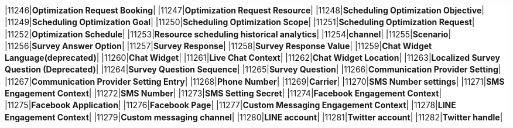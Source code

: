|11246|**Optimization Request Booking**|
|11247|**Optimization Request Resource**|
|11248|**Scheduling Optimization Objective**|
|11249|**Scheduling Optimization Goal**|
|11250|**Scheduling Optimization Scope**|
|11251|**Scheduling Optimization Request**|
|11252|**Optimization Schedule**|
|11253|**Resource scheduling historical analytics**|
|11254|**channel**|
|11255|**Scenario**|
|11256|**Survey Answer Option**|
|11257|**Survey Response**|
|11258|**Survey Response Value**|
|11259|**Chat Widget Language(deprecated)**|
|11260|**Chat Widget**|
|11261|**Live Chat Context**|
|11262|**Chat Widget Location**|
|11263|**Localized Survey Question (Deprecated)**|
|11264|**Survey Question Sequence**|
|11265|**Survey Question**|
|11266|**Communication Provider Setting**|
|11267|**Communication Provider Setting Entry**|
|11268|**Phone Number**|
|11269|**Carrier**|
|11270|**SMS Number settings**|
|11271|**SMS Engagement Context**|
|11272|**SMS Number**|
|11273|**SMS Setting Secret**|
|11274|**Facebook Engagement Context**|
|11275|**Facebook Application**|
|11276|**Facebook Page**|
|11277|**Custom Messaging Engagement Context**|
|11278|**LINE Engagement Context**|
|11279|**Custom messaging channel**|
|11280|**LINE account**|
|11281|**Twitter account**|
|11282|**Twitter handle**|